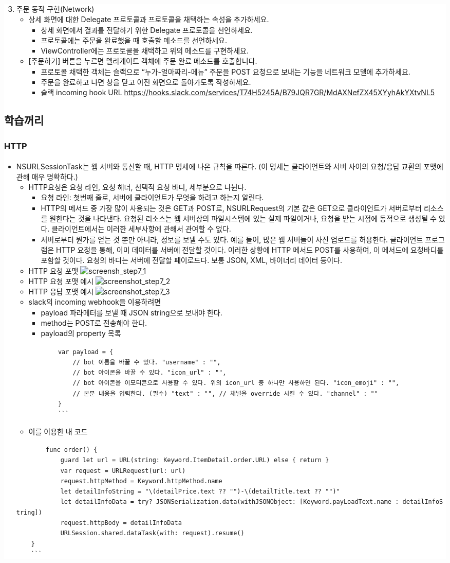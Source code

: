 3. 주문 동작 구현(Network)
	- 상세 화면에 대한 Delegate 프로토콜과 프로토콜을 채택하는 속성을 추가하세요.
	  - 상세 화면에서 결과를 전달하기 위한 Delegate 프로토콜을 선언하세요.
	  - 프로토콜에는 주문을 완료했을 때 호출할 메소드를 선언하세요.
	  - ViewController에는 프로토콜을 채택하고 위의 메소드를 구현하세요.
	- [주문하기] 버튼을 누르면 델리게이트 객체에 주문 완료 메소드를 호출합니다.
	  - 프로토콜 채택한 객체는 슬랙으로 “누가-얼마짜리-메뉴” 주문을 POST 요청으로 보내는 기능을 네트워크 모델에 추가하세요.
	  - 주문을 완료하고 나면 창을 닫고 이전 화면으로 돌아가도록 작성하세요.
	  - 슬랙 incoming hook URL https://hooks.slack.com/services/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

## 학습꺼리
### HTTP
- NSURLSessionTask는 웹 서버와 통신할 때, HTTP 명세에 나온 규칙을 따른다. (이 명세는 클라이언트와 서버 사이의 요청/응답 교환의 포맷에 관해 매우 명확하다.)
	- HTTP요청은 요청 라인, 요청 헤더, 선택적 요청 바디, 세부분으로 나뉜다.
		- 요청 라인: 첫번째 줄로, 서버에 클라이언트가 무엇을 하려고 하는지 알린다.
		- HTTP의 메서드 중 가장 많이 사용되는 것은 GET과 POST로, NSURLRequest의 기본 값은 GET으로 클라이언트가 서버로부터 리소스를 원한다는 것을 나타낸다. 요청된 리소스는 웹 서버상의 파일시스템에 있는 실제 파일이거나, 요청을 받는 시점에 동적으로 생성될 수 있다. 클라이언트에서는 이러한 세부사항에 관해서 관여할 수 없다.
		- 서버로부터 뭔가를 얻는 것 뿐만 아니라, 정보를 보낼 수도 있다. 예를 들어, 많은 웹 서버들이 사진 업로드를 허용한다. 클라이언트 프로그램은 HTTP 요청을 통해, 이미 데이터를 서버에 전달할 것이다. 이러한 상황에 HTTP 메서드 POST를 사용하여, 이 메서드에 요청바디를 포함할 것이다. 요청의 바디는 서버에 전달할 페이로드다. 보통 JSON, XML, 바이너리 데이터 등이다.
	- HTTP 요청 포맷
	![screensh_step7_1](http://www.libqa.com/imageView?path=/resource/real/57/20130626/thumb/thumb_2013062623850833813567817.jpg)
	- HTTP 요청 포맷 예시
	![screenshot_step7_2](http://images.slideplayer.com/31/9769996/slides/slide_5.jpg)
	- HTTP 응답 포맷 예시
	![screenshot_step7_3](http://images.slideplayer.com/26/8484284/slides/slide_2.jpg)
	- slack의 incoming webhook을 이용하려면
		- payload 파라메터를 보낼 때 JSON string으로 보내야 한다.
		- method는 POST로 전송해야 한다.
		- payload의 property 목록
		```
				var payload = {
					// bot 이름을 바꿀 수 있다. "username" : "",
					// bot 아이콘을 바꿀 수 있다. "icon_url" : "",
					// bot 아이콘을 이모티콘으로 사용할 수 있다. 위의 icon_url 중 하나만 사용하면 된다. "icon_emoji" : "",
					// 본문 내용을 입력한다. (필수) "text" : "", // 채널을 override 시킬 수 있다. "channel" : ""
				}
				```
	- 이를 이용한 내 코드
	```
			func order() {
				guard let url = URL(string: Keyword.ItemDetail.order.URL) else { return }
				var request = URLRequest(url: url)
				request.httpMethod = Keyword.httpMethod.name
				let detailInfoString = "\(detailPrice.text ?? "")-\(detailTitle.text ?? "")"
				let detailInfoData = try? JSONSerialization.data(withJSONObject: [Keyword.payLoadText.name : detailInfoString])
				request.httpBody = detailInfoData
				URLSession.shared.dataTask(with: request).resume()
		}
		```
